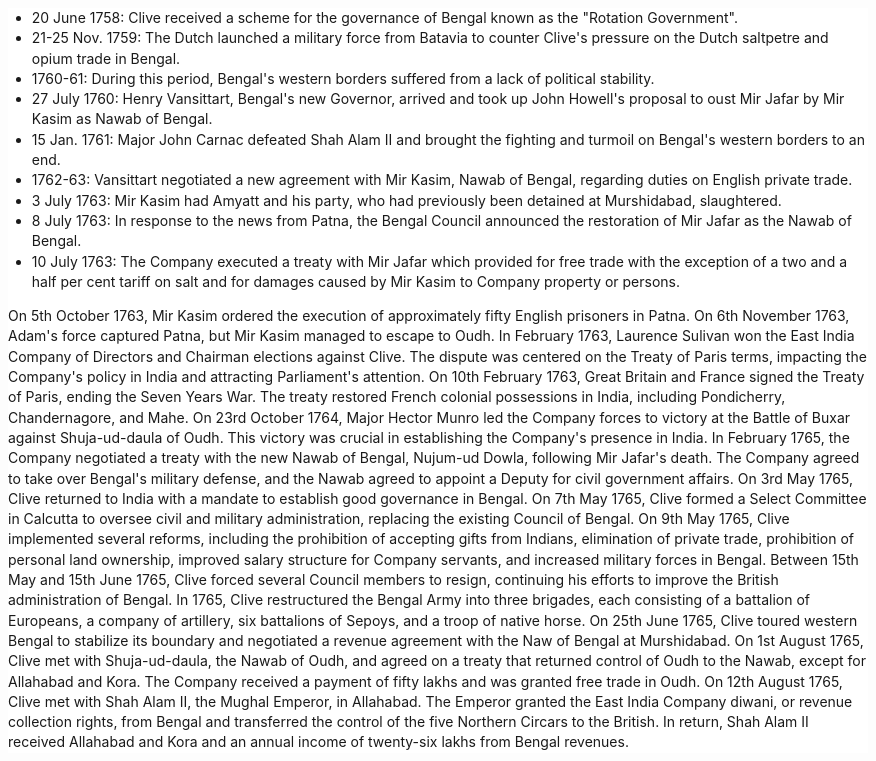 -  20 June 1758: Clive received a scheme for the governance of Bengal known as the "Rotation Government".
-  21-25 Nov. 1759: The Dutch launched a military force from Batavia to counter Clive's pressure on the Dutch saltpetre and opium trade in Bengal.
-  1760-61: During this period, Bengal's western borders suffered from a lack of political stability.
-  27 July 1760: Henry Vansittart, Bengal's new Governor, arrived and took up John Howell's proposal to oust Mir Jafar by Mir Kasim as Nawab of Bengal.
-  15 Jan. 1761: Major John Carnac defeated Shah Alam II and brought the fighting and turmoil on Bengal's western borders to an end.
-  1762-63: Vansittart negotiated a new agreement with Mir Kasim, Nawab of Bengal, regarding duties on English private trade.
-  3 July 1763: Mir Kasim had Amyatt and his party, who had previously been detained at Murshidabad, slaughtered.
-  8 July 1763: In response to the news from Patna, the Bengal Council announced the restoration of Mir Jafar as the Nawab of Bengal.
-  10 July 1763: The Company executed a treaty with Mir Jafar which provided for free trade with the exception of a two and a half per cent tariff on salt and for damages caused by Mir Kasim to Company property or persons.

On 5th October 1763, Mir Kasim ordered the execution of approximately fifty English prisoners in Patna.
On 6th November 1763, Adam's force captured Patna, but Mir Kasim managed to escape to Oudh.
In February 1763, Laurence Sulivan won the East India Company of Directors and Chairman elections against Clive. The dispute was centered on the Treaty of Paris terms, impacting the Company's policy in India and attracting Parliament's attention.
On 10th February 1763, Great Britain and France signed the Treaty of Paris, ending the Seven Years War. The treaty restored French colonial possessions in India, including Pondicherry, Chandernagore, and Mahe.
On 23rd October 1764, Major Hector Munro led the Company forces to victory at the Battle of Buxar against Shuja-ud-daula of Oudh. This victory was crucial in establishing the Company's presence in India.
In February 1765, the Company negotiated a treaty with the new Nawab of Bengal, Nujum-ud Dowla, following Mir Jafar's death. The Company agreed to take over Bengal's military defense, and the Nawab agreed to appoint a Deputy for civil government affairs.
On 3rd May 1765, Clive returned to India with a mandate to establish good governance in Bengal.
On 7th May 1765, Clive formed a Select Committee in Calcutta to oversee civil and military administration, replacing the existing Council of Bengal.
On 9th May 1765, Clive implemented several reforms, including the prohibition of accepting gifts from Indians, elimination of private trade, prohibition of personal land ownership, improved salary structure for Company servants, and increased military forces in Bengal.
Between 15th May and 15th June 1765, Clive forced several Council members to resign, continuing his efforts to improve the British administration of Bengal.
In 1765, Clive restructured the Bengal Army into three brigades, each consisting of a battalion of Europeans, a company of artillery, six battalions of Sepoys, and a troop of native horse.
On 25th June 1765, Clive toured western Bengal to stabilize its boundary and negotiated a revenue agreement with the Naw of Bengal at Murshidabad.
On 1st August 1765, Clive met with Shuja-ud-daula, the Nawab of Oudh, and agreed on a treaty that returned control of Oudh to the Nawab, except for Allahabad and Kora. The Company received a payment of fifty lakhs and was granted free trade in Oudh.
On 12th August 1765, Clive met with Shah Alam II, the Mughal Emperor, in Allahabad. The Emperor granted the East India Company diwani, or revenue collection rights, from Bengal and transferred the control of the five Northern Circars to the British. In return, Shah Alam II received Allahabad and Kora and an annual income of twenty-six lakhs from Bengal revenues.
</div>
